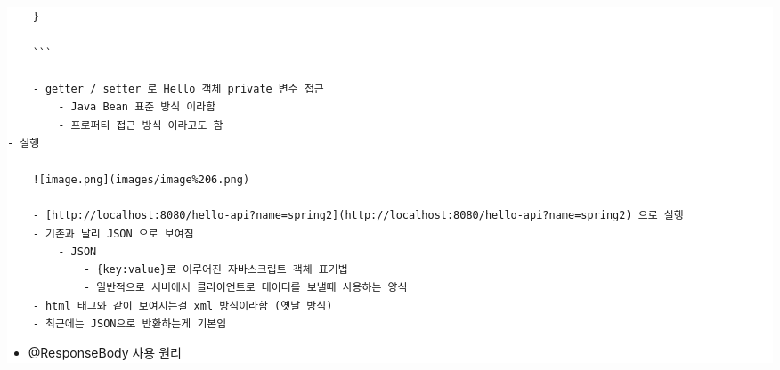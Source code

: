         }
        
        ```
        
        - getter / setter 로 Hello 객체 private 변수 접근
            - Java Bean 표준 방식 이라함
            - 프로퍼티 접근 방식 이라고도 함
    - 실행
        
        ![image.png](images/image%206.png)
        
        - [http://localhost:8080/hello-api?name=spring2](http://localhost:8080/hello-api?name=spring2) 으로 실행
        - 기존과 달리 JSON 으로 보여짐
            - JSON
                - {key:value}로 이루어진 자바스크립트 객체 표기법
                - 일반적으로 서버에서 클라이언트로 데이터를 보낼때 사용하는 양식
        - html 태그와 같이 보여지는걸 xml 방식이라함 (옛날 방식)
        - 최근에는 JSON으로 반환하는게 기본임
        
- @ResponseBody 사용 원리
    